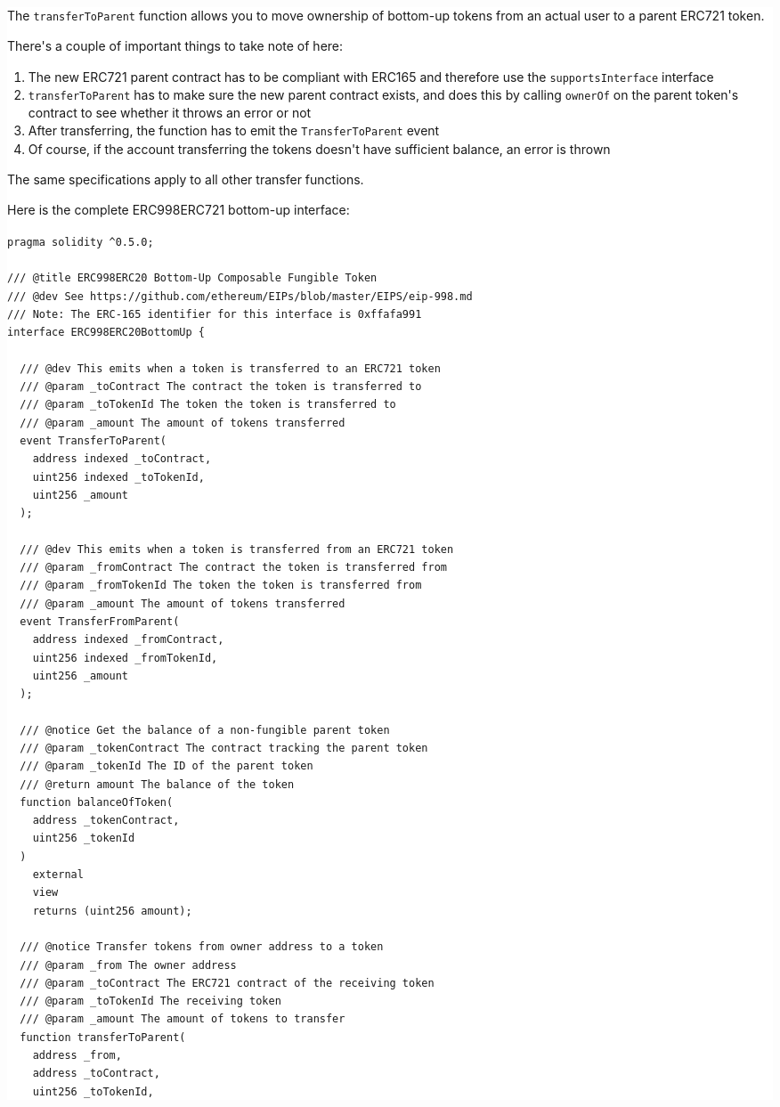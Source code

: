 The `transferToParent` function allows you to move ownership of bottom-up tokens from an actual user to a parent ERC721 token.

There's a couple of important things to take note of here:

1.  The new ERC721 parent contract has to be compliant with ERC165 and therefore use the `supportsInterface` interface
2.  `transferToParent` has to make sure the new parent contract exists, and does this by calling `ownerOf` on the parent token's contract to see whether it throws an error or not
3.  After transferring, the function has to emit the `TransferToParent` event
4.  Of course, if the account transferring the tokens doesn't have sufficient balance, an error is thrown

The same specifications apply to all other transfer functions.

Here is the complete ERC998ERC721 bottom-up interface:

```
pragma solidity ^0.5.0;

/// @title ERC998ERC20 Bottom-Up Composable Fungible Token
/// @dev See https://github.com/ethereum/EIPs/blob/master/EIPS/eip-998.md
/// Note: The ERC-165 identifier for this interface is 0xffafa991
interface ERC998ERC20BottomUp {

  /// @dev This emits when a token is transferred to an ERC721 token
  /// @param _toContract The contract the token is transferred to
  /// @param _toTokenId The token the token is transferred to
  /// @param _amount The amount of tokens transferred
  event TransferToParent(
    address indexed _toContract,
    uint256 indexed _toTokenId,
    uint256 _amount
  );

  /// @dev This emits when a token is transferred from an ERC721 token
  /// @param _fromContract The contract the token is transferred from
  /// @param _fromTokenId The token the token is transferred from
  /// @param _amount The amount of tokens transferred
  event TransferFromParent(
    address indexed _fromContract,
    uint256 indexed _fromTokenId,
    uint256 _amount
  );

  /// @notice Get the balance of a non-fungible parent token
  /// @param _tokenContract The contract tracking the parent token
  /// @param _tokenId The ID of the parent token
  /// @return amount The balance of the token
  function balanceOfToken(
    address _tokenContract,
    uint256 _tokenId
  )
    external
    view
    returns (uint256 amount);

  /// @notice Transfer tokens from owner address to a token
  /// @param _from The owner address
  /// @param _toContract The ERC721 contract of the receiving token
  /// @param _toTokenId The receiving token
  /// @param _amount The amount of tokens to transfer
  function transferToParent(
    address _from,
    address _toContract,
    uint256 _toTokenId,
```